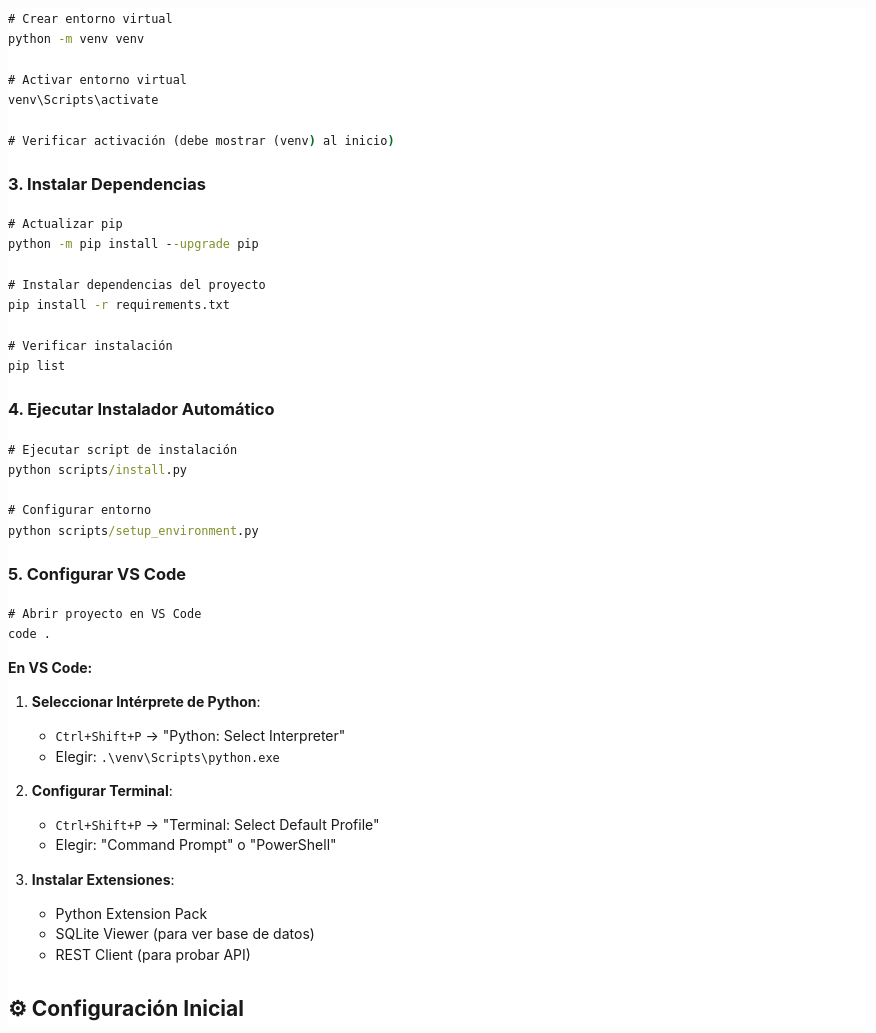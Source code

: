 ```cmd
# Crear entorno virtual
python -m venv venv

# Activar entorno virtual
venv\Scripts\activate

# Verificar activación (debe mostrar (venv) al inicio)
```

### 3. Instalar Dependencias

```cmd
# Actualizar pip
python -m pip install --upgrade pip

# Instalar dependencias del proyecto
pip install -r requirements.txt

# Verificar instalación
pip list
```

### 4. Ejecutar Instalador Automático

```cmd
# Ejecutar script de instalación
python scripts/install.py

# Configurar entorno
python scripts/setup_environment.py
```

### 5. Configurar VS Code

```cmd
# Abrir proyecto en VS Code
code .
```

**En VS Code:**

1. **Seleccionar Intérprete de Python**:
   - `Ctrl+Shift+P` → "Python: Select Interpreter"
   - Elegir: `.\venv\Scripts\python.exe`

2. **Configurar Terminal**:
   - `Ctrl+Shift+P` → "Terminal: Select Default Profile"
   - Elegir: "Command Prompt" o "PowerShell"

3. **Instalar Extensiones**:
   - Python Extension Pack
   - SQLite Viewer (para ver base de datos)
   - REST Client (para probar API)

## ⚙️ Configuración Inicial
